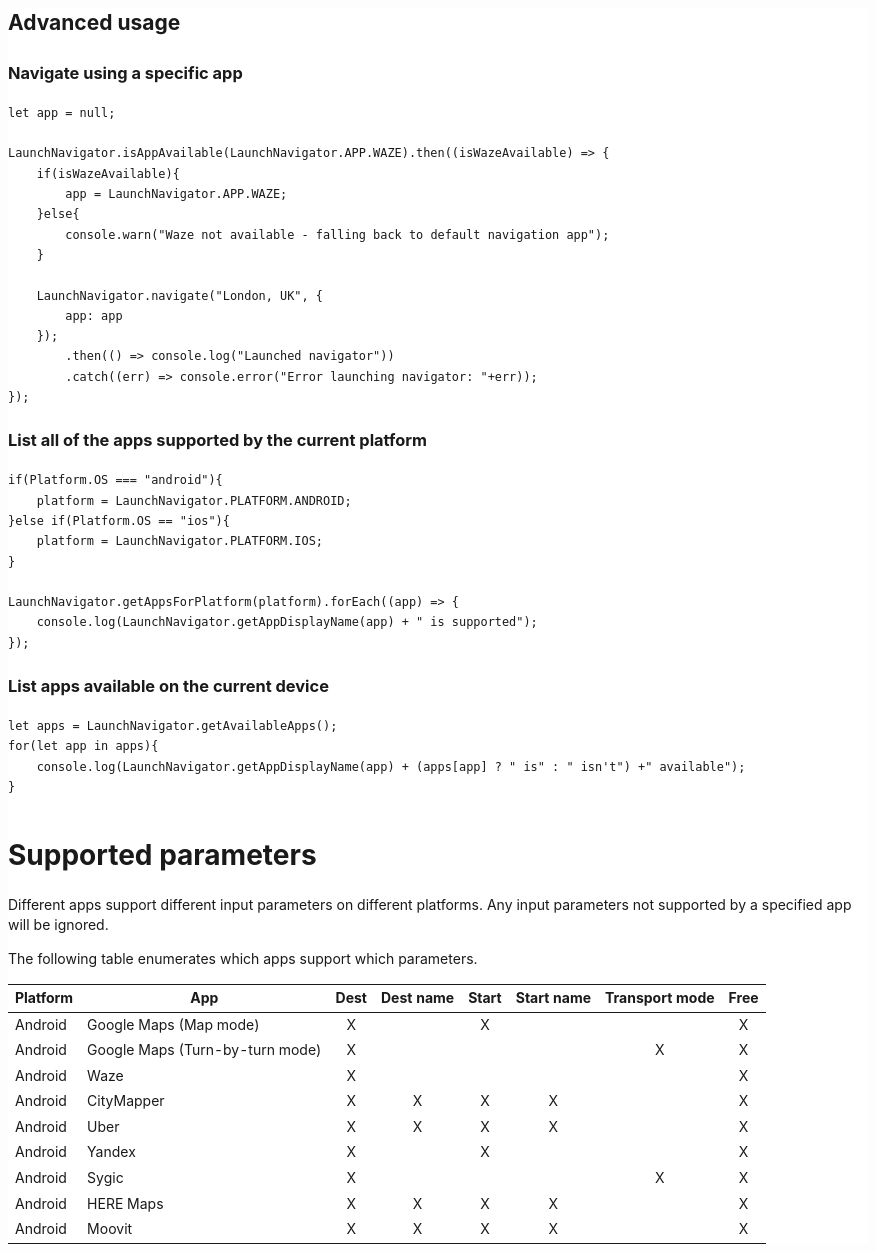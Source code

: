 ## Advanced usage

### Navigate using a specific app

    let app = null;

    LaunchNavigator.isAppAvailable(LaunchNavigator.APP.WAZE).then((isWazeAvailable) => {
        if(isWazeAvailable){
            app = LaunchNavigator.APP.WAZE;
        }else{
            console.warn("Waze not available - falling back to default navigation app");
        }
    
        LaunchNavigator.navigate("London, UK", {
            app: app
        });
            .then(() => console.log("Launched navigator"))
            .catch((err) => console.error("Error launching navigator: "+err));
    });
    

### List all of the apps supported by the current platform

    if(Platform.OS === "android"){
        platform = LaunchNavigator.PLATFORM.ANDROID;
    }else if(Platform.OS == "ios"){
        platform = LaunchNavigator.PLATFORM.IOS;
    }

    LaunchNavigator.getAppsForPlatform(platform).forEach((app) => {
        console.log(LaunchNavigator.getAppDisplayName(app) + " is supported");
    });

### List apps available on the current device

    let apps = LaunchNavigator.getAvailableApps();
    for(let app in apps){
        console.log(LaunchNavigator.getAppDisplayName(app) + (apps[app] ? " is" : " isn't") +" available");
    }

# Supported parameters

Different apps support different input parameters on different platforms.
Any input parameters not supported by a specified app will be ignored.

The following table enumerates which apps support which parameters.

| Platform | App                            | Dest | Dest name | Start | Start name | Transport mode | Free |
|----------|--------------------------------|:----:|:---------:|:-----:|:----------:|:--------------:|:----:|
| Android  | Google Maps (Map mode)         |   X  |           |   X   |            |                |   X  |
| Android  | Google Maps (Turn-by-turn mode)|   X  |           |       |            |        X       |   X  |
| Android  | Waze                           |   X  |           |       |            |                |   X  |
| Android  | CityMapper                     |   X  |     X     |   X   |      X     |                |   X  |
| Android  | Uber                           |   X  |     X     |   X   |      X     |                |   X  |
| Android  | Yandex                         |   X  |           |   X   |            |                |   X  |
| Android  | Sygic                          |   X  |           |       |            |        X       |   X  |
| Android  | HERE Maps                      |   X  |     X     |   X   |      X     |                |   X  |
| Android  | Moovit                         |   X  |     X     |   X   |      X     |                |   X  |